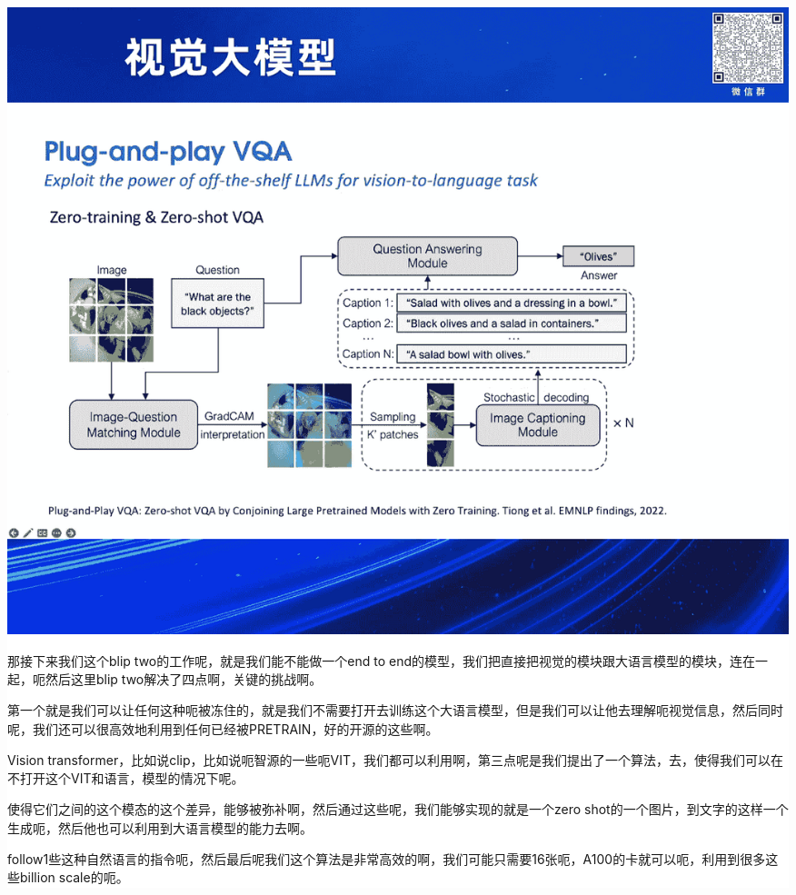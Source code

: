 ![](img/399882bea44b37a9ddec16616439575c_17.png)

那接下来我们这个blip two的工作呢，就是我们能不能做一个end to end的模型，我们把直接把视觉的模块跟大语言模型的模块，连在一起，呃然后这里blip two解决了四点啊，关键的挑战啊。

第一个就是我们可以让任何这种呃被冻住的，就是我们不需要打开去训练这个大语言模型，但是我们可以让他去理解呃视觉信息，然后同时呢，我们还可以很高效地利用到任何已经被PRETRAIN，好的开源的这些啊。

Vision transformer，比如说clip，比如说呃智源的一些呃VIT，我们都可以利用啊，第三点呢是我们提出了一个算法，去，使得我们可以在不打开这个VIT和语言，模型的情况下呢。

使得它们之间的这个模态的这个差异，能够被弥补啊，然后通过这些呢，我们能够实现的就是一个zero shot的一个图片，到文字的这样一个生成呃，然后他也可以利用到大语言模型的能力去啊。

follow1些这种自然语言的指令呃，然后最后呢我们这个算法是非常高效的啊，我们可能只需要16张呃，A100的卡就可以呃，利用到很多这些billion scale的呃。


